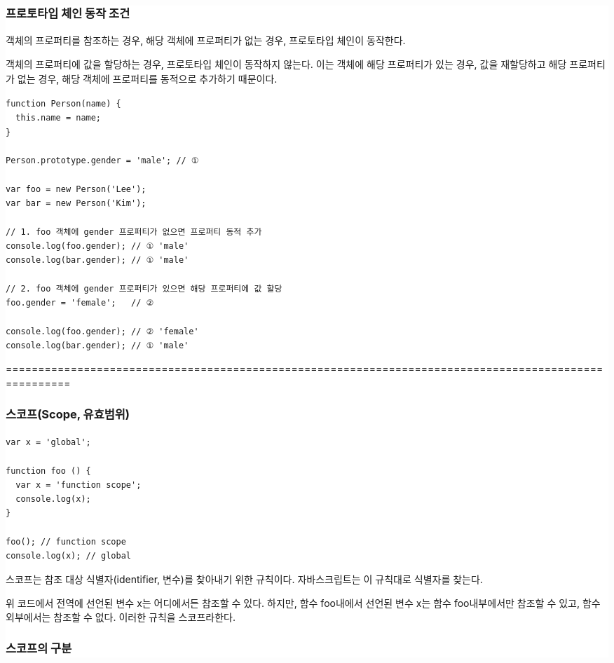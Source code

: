 ### 프로토타입 체인 동작 조건

객체의 프로퍼티를 참조하는 경우, 해당 객체에 프로퍼티가 없는 경우, 프로토타입 체인이 동작한다.

객체의 프로퍼티에 값을 할당하는 경우, 프로토타입 체인이 동작하지 않는다.
이는 객체에 해당 프로퍼티가 있는 경우, 값을 재할당하고
해당 프로퍼티가 없는 경우, 해당 객체에 프로퍼티를 동적으로 추가하기 때문이다.

```
function Person(name) {
  this.name = name;
}

Person.prototype.gender = 'male'; // ①

var foo = new Person('Lee');
var bar = new Person('Kim');

// 1. foo 객체에 gender 프로퍼티가 없으면 프로퍼티 동적 추가
console.log(foo.gender); // ① 'male'
console.log(bar.gender); // ① 'male'

// 2. foo 객체에 gender 프로퍼티가 있으면 해당 프로퍼티에 값 할당
foo.gender = 'female';   // ②

console.log(foo.gender); // ② 'female'
console.log(bar.gender); // ① 'male'
```

======================================================================================================

### 스코프(Scope, 유효범위)

```
var x = 'global';

function foo () {
  var x = 'function scope';
  console.log(x);
}

foo(); // function scope
console.log(x); // global
```

스코프는 참조 대상 식별자(identifier, 변수)를 찾아내기 위한 규칙이다.
자바스크립트는 이 규칙대로 식별자를 찾는다.

위 코드에서 전역에 선언된 변수 x는 어디에서든 참조할 수 있다. 하지만, 함수 foo내에서 선언된 변수 x는 함수 foo내부에서만 참조할 수 있고, 함수 외부에서는 참조할 수 없다. 이러한 규칙을 스코프라한다.

### 스코프의 구분
